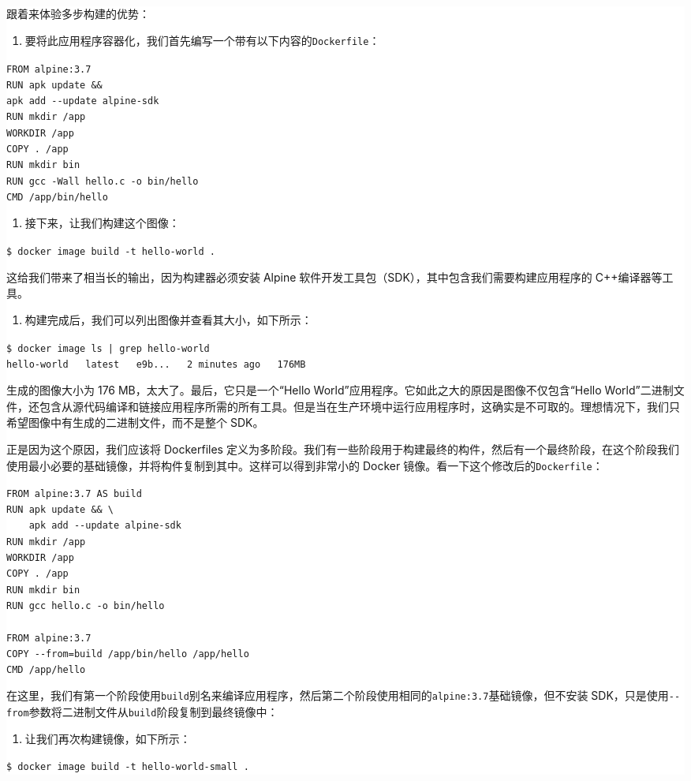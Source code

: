 跟着来体验多步构建的优势：

1.  要将此应用程序容器化，我们首先编写一个带有以下内容的`Dockerfile`：

```
FROM alpine:3.7
RUN apk update &&
apk add --update alpine-sdk
RUN mkdir /app
WORKDIR /app
COPY . /app
RUN mkdir bin
RUN gcc -Wall hello.c -o bin/hello
CMD /app/bin/hello
```

1.  接下来，让我们构建这个图像：

```
$ docker image build -t hello-world .
```

这给我们带来了相当长的输出，因为构建器必须安装 Alpine 软件开发工具包（SDK），其中包含我们需要构建应用程序的 C++编译器等工具。

1.  构建完成后，我们可以列出图像并查看其大小，如下所示：

```
$ docker image ls | grep hello-world
hello-world   latest   e9b...   2 minutes ago   176MB
```

生成的图像大小为 176 MB，太大了。最后，它只是一个“Hello World”应用程序。它如此之大的原因是图像不仅包含“Hello World”二进制文件，还包含从源代码编译和链接应用程序所需的所有工具。但是当在生产环境中运行应用程序时，这确实是不可取的。理想情况下，我们只希望图像中有生成的二进制文件，而不是整个 SDK。

正是因为这个原因，我们应该将 Dockerfiles 定义为多阶段。我们有一些阶段用于构建最终的构件，然后有一个最终阶段，在这个阶段我们使用最小必要的基础镜像，并将构件复制到其中。这样可以得到非常小的 Docker 镜像。看一下这个修改后的`Dockerfile`：

```
FROM alpine:3.7 AS build
RUN apk update && \
    apk add --update alpine-sdk
RUN mkdir /app
WORKDIR /app
COPY . /app
RUN mkdir bin
RUN gcc hello.c -o bin/hello

FROM alpine:3.7
COPY --from=build /app/bin/hello /app/hello
CMD /app/hello
```

在这里，我们有第一个阶段使用`build`别名来编译应用程序，然后第二个阶段使用相同的`alpine:3.7`基础镜像，但不安装 SDK，只是使用`--from`参数将二进制文件从`build`阶段复制到最终镜像中：

1.  让我们再次构建镜像，如下所示：

```
$ docker image build -t hello-world-small .
```
